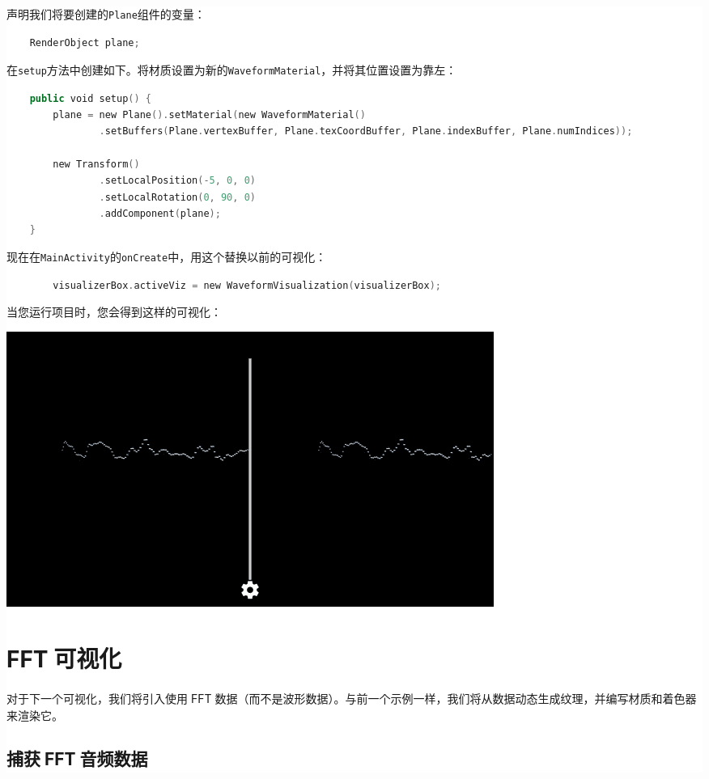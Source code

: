声明我们将要创建的`Plane`组件的变量：

```kt
    RenderObject plane;
```

在`setup`方法中创建如下。将材质设置为新的`WaveformMaterial`，并将其位置设置为靠左：

```kt
    public void setup() {
        plane = new Plane().setMaterial(new WaveformMaterial()
                .setBuffers(Plane.vertexBuffer, Plane.texCoordBuffer, Plane.indexBuffer, Plane.numIndices));

        new Transform()
                .setLocalPosition(-5, 0, 0)
                .setLocalRotation(0, 90, 0)
                .addComponent(plane);
    }
```

现在在`MainActivity`的`onCreate`中，用这个替换以前的可视化：

```kt
        visualizerBox.activeViz = new WaveformVisualization(visualizerBox);
```

当您运行项目时，您会得到这样的可视化：

![波形可视化](img/B05144_09_02.jpg)

# FFT 可视化

对于下一个可视化，我们将引入使用 FFT 数据（而不是波形数据）。与前一个示例一样，我们将从数据动态生成纹理，并编写材质和着色器来渲染它。

## 捕获 FFT 音频数据
